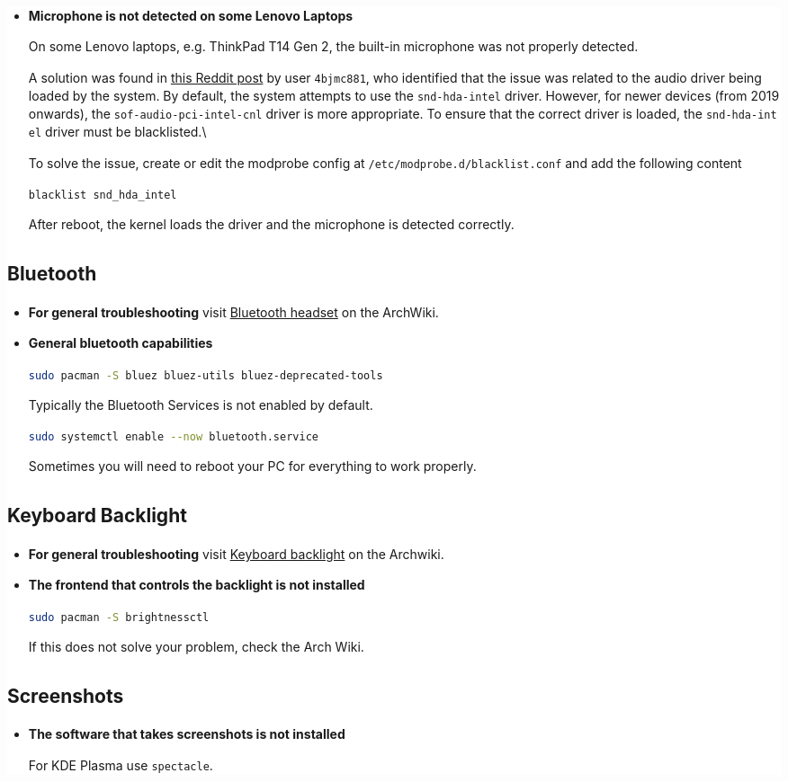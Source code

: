 - **Microphone is not detected on some Lenovo Laptops**

  On some Lenovo laptops, e.g. ThinkPad T14 Gen 2, the built-in microphone was not properly detected.

  A solution was found in [this Reddit post](https://www.reddit.com/r/archlinux/comments/13hca34/microphone_is_not_detected/?share_id=ex0_FTMc98thXfpI1To3q&utm_content=2&utm_medium=android_app&utm_name=androidcss&utm_source=share&utm_term=3) by user `4bjmc881`, who identified that the issue was related to the audio driver being loaded by the system. By default, the system attempts to use the `snd-hda-intel` driver. However, for newer devices (from 2019 onwards), the `sof-audio-pci-intel-cnl` driver is more appropriate. To ensure that the correct driver is loaded, the `snd-hda-intel` driver must be blacklisted.\

  To solve the issue, create or edit the modprobe config at `/etc/modprobe.d/blacklist.conf` and add the following content

  ```
  blacklist snd_hda_intel
  ```

  After reboot, the kernel loads the driver and the microphone is detected correctly.

## Bluetooth

- **For general troubleshooting** visit [Bluetooth headset](https://wiki.archlinux.org/title/Bluetooth_headset) on the ArchWiki.

- **General bluetooth capabilities**

  ```bash
  sudo pacman -S bluez bluez-utils bluez-deprecated-tools
  ```

  Typically the Bluetooth Services is not enabled by default.

  ```bash
  sudo systemctl enable --now bluetooth.service
  ```

  Sometimes you will need to reboot your PC for everything to work properly.

## Keyboard Backlight

- **For general troubleshooting** visit [Keyboard backlight](https://wiki.archlinux.org/title/Keyboard_backlight) on the Archwiki.

- **The frontend that controls the backlight is not installed**

  ```bash
  sudo pacman -S brightnessctl
  ```

  If this does not solve your problem, check the Arch Wiki.

## Screenshots

- **The software that takes screenshots is not installed**

  For KDE Plasma use `spectacle`.
